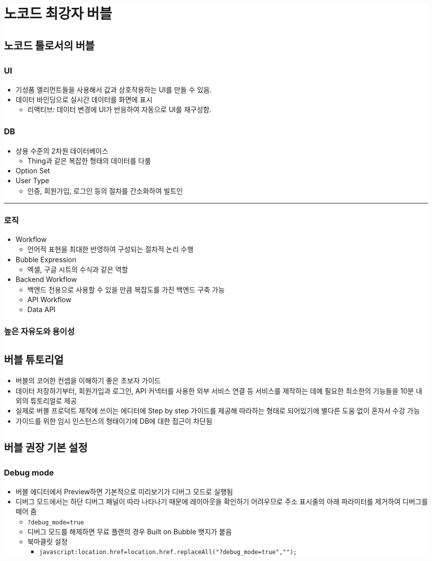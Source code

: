 # 노코드 최강자 버블

## 노코드 툴로서의 버블

### UI

- 기성품 엘리먼트들을 사용해서 값과 상호작용하는 UI를 만들 수 있음.
- 데이터 바인딩으로 실시간 데이터를 화면에 표시
	- 리액티브: 데이터 변경에 UI가 반응하여 자동으로 UI를 재구성함.

### DB

- 상용 수준의 2차원 데이터베이스
	- Thing과 같은 복잡한 형태의 데이터를 다룸
- Option Set
- User Type
	- 인증, 회원가입, 로그인 등의 절차를 간소화하여 빌트인

---

### 로직

- Workflow
	- 언어적 표현을 최대한 반영하여 구성되는 절차적 논리 수행
- Bubble Expression
	- 엑셀, 구글 시트의 수식과 같은 역할
- Backend Workflow
	- 백엔드 전용으로 사용할 수 있을 만큼 복잡도를 가진 백엔드 구축 가능
	- API Workflow
	- Data API

### 높은 자유도와 용이성

## 버블 튜토리얼

- 버블의 코어한 컨셉을 이해하기 좋은 초보자 가이드
- 데이터 저장하기부터, 회원가입과 로그인, API 커넥터를 사용한 외부 서비스 연결 등 서비스를 제작하는 데에 필요한 최소한의 기능들을 10분 내외의 튜토리얼로 제공
- 실제로 버블 프로덕트 제작에 쓰이는 에디터에 Step by step 가이드를 제공해 따라하는 형태로 되어있기에 별다른 도움 없이 혼자서 수강 가능
- 가이드를 위한 임시 인스턴스의 형태이기에 DB에 대한 접근이 차단됨

## 버블 권장 기본 설정

### Debug mode

- 버블 에디터에서 Preview하면 기본적으로 미리보기가 디버그 모드로 실행됨
- 디버그 모드에서는 하단 디버그 패널이 따라 나타나기 때문에 레이아웃을 확인하기 어려우므로 주소 표시줄의 아래 파라미터를 제거하여 디버그를 떼어 줌
	- `?debug_mode=true`
	- 디버그 모드를 해제하면 무료 플랜의 경우 Built on Bubble 뱃지가 붙음
	- 북마클릿 설정
		- `javascript:location.href=location.href.replaceAll("?debug_mode=true","");`
